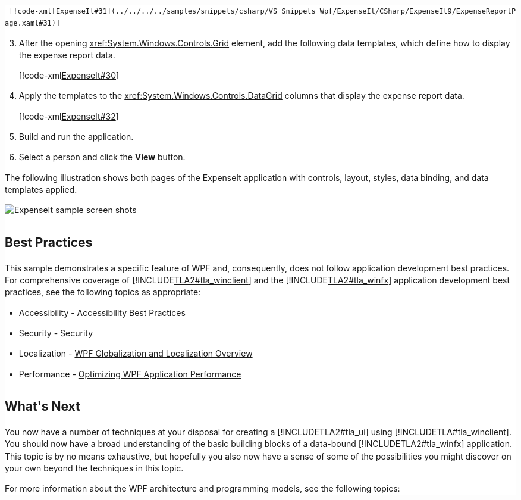      [!code-xml[ExpenseIt#31](../../../../samples/snippets/csharp/VS_Snippets_Wpf/ExpenseIt/CSharp/ExpenseIt9/ExpenseReportPage.xaml#31)]  
  
3.  After the opening                          <xref:System.Windows.Controls.Grid> element, add the following data templates, which define how to display the expense report data.  
  
     [!code-xml[ExpenseIt#30](../../../../samples/snippets/csharp/VS_Snippets_Wpf/ExpenseIt/CSharp/ExpenseIt9/ExpenseReportPage.xaml#30)]  
  
4.  Apply the templates to the                          <xref:System.Windows.Controls.DataGrid> columns that display the expense report data.  
  
     [!code-xml[ExpenseIt#32](../../../../samples/snippets/csharp/VS_Snippets_Wpf/ExpenseIt/CSharp/ExpenseIt9/ExpenseReportPage.xaml#32)]  
  
5.  Build and run the application.  
  
6.  Select a person and click the                          **View** button.  
  
 The following illustration shows both pages of the ExpenseIt application with controls, layout, styles, data binding, and data templates applied.  
  
 ![ExpenseIt sample screen shots](../../../../docs/framework/wpf/getting-started/media/gettingstartedfigure5.png "GettingStartedFigure5")  
  
<a name="Best_Practices"></a>   
## Best Practices  
 This sample demonstrates a specific feature of WPF and, consequently, does not follow application development best practices. For comprehensive coverage of                  [!INCLUDE[TLA2#tla_winclient](../../../../includes/tla2sharptla-winclient-md.md)] and the                  [!INCLUDE[TLA2#tla_winfx](../../../../includes/tla2sharptla-winfx-md.md)] application development best practices, see the following topics as appropriate:  
  
-   Accessibility -                          [Accessibility Best Practices](../../../../docs/framework/ui-automation/accessibility-best-practices.md)  
  
-   Security -                          [Security](../../../../docs/framework/wpf/security-wpf.md)  
  
-   Localization -                          [WPF Globalization and Localization Overview](../../../../docs/framework/wpf/advanced/wpf-globalization-and-localization-overview.md)  
  
-   Performance -                          [Optimizing WPF Application Performance](../../../../docs/framework/wpf/advanced/optimizing-wpf-application-performance.md)  
  
<a name="Whats_Next"></a>   
## What's Next  
 You now have a number of techniques at your disposal for creating a                  [!INCLUDE[TLA2#tla_ui](../../../../includes/tla2sharptla-ui-md.md)] using                  [!INCLUDE[TLA#tla_winclient](../../../../includes/tlasharptla-winclient-md.md)]. You should now have a broad understanding of the basic building blocks of a data-bound                  [!INCLUDE[TLA2#tla_winfx](../../../../includes/tla2sharptla-winfx-md.md)] application. This topic is by no means exhaustive, but hopefully you also now have a sense of some of the possibilities you might discover on your own beyond the techniques in this topic.  
  
 For more information about the WPF architecture and programming models, see the following topics:  
  